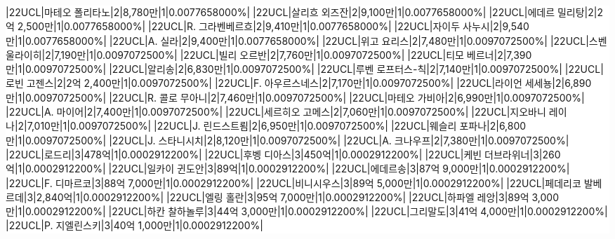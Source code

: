 |22UCL|마테오 폴리타노|2|8,780만|1|0.0077658000%|
|22UCL|살리흐 외즈잔|2|9,100만|1|0.0077658000%|
|22UCL|에데르 밀리탕|2|2억 2,500만|1|0.0077658000%|
|22UCL|R. 그라벤베르흐|2|9,410만|1|0.0077658000%|
|22UCL|자이두 사누시|2|9,540만|1|0.0077658000%|
|22UCL|A. 실라|2|9,400만|1|0.0077658000%|
|22UCL|위고 요리스|2|7,480만|1|0.0097072500%|
|22UCL|스벤 울라이히|2|7,190만|1|0.0097072500%|
|22UCL|빌리 오르반|2|7,760만|1|0.0097072500%|
|22UCL|티모 베르너|2|7,390만|1|0.0097072500%|
|22UCL|알리송|2|6,830만|1|0.0097072500%|
|22UCL|루벤 로프터스-칙|2|7,140만|1|0.0097072500%|
|22UCL|로빈 고젠스|2|2억 2,400만|1|0.0097072500%|
|22UCL|F. 아우르스네스|2|7,170만|1|0.0097072500%|
|22UCL|라이언 세세뇽|2|6,890만|1|0.0097072500%|
|22UCL|R. 콜로 무아니|2|7,460만|1|0.0097072500%|
|22UCL|마테오 가비아|2|6,990만|1|0.0097072500%|
|22UCL|A. 마이어|2|7,400만|1|0.0097072500%|
|22UCL|세르히오 고메스|2|7,060만|1|0.0097072500%|
|22UCL|지오바니 레이나|2|7,010만|1|0.0097072500%|
|22UCL|J. 린드스트룀|2|6,950만|1|0.0097072500%|
|22UCL|웨슬리 포파나|2|6,800만|1|0.0097072500%|
|22UCL|J. 스타니시치|2|8,120만|1|0.0097072500%|
|22UCL|A. 크나우프|2|7,380만|1|0.0097072500%|
|22UCL|로드리|3|478억|1|0.0002912200%|
|22UCL|후벵 디아스|3|450억|1|0.0002912200%|
|22UCL|케빈 더브라위너|3|260억|1|0.0002912200%|
|22UCL|일카이 귄도안|3|89억|1|0.0002912200%|
|22UCL|에데르송|3|87억 9,000만|1|0.0002912200%|
|22UCL|F. 디마르코|3|88억 7,000만|1|0.0002912200%|
|22UCL|비니시우스|3|89억 5,000만|1|0.0002912200%|
|22UCL|페데리코 발베르데|3|2,840억|1|0.0002912200%|
|22UCL|엘링 홀란|3|95억 7,000만|1|0.0002912200%|
|22UCL|하파엘 레앙|3|89억 3,000만|1|0.0002912200%|
|22UCL|하칸 찰하놀루|3|44억 3,000만|1|0.0002912200%|
|22UCL|그리말도|3|41억 4,000만|1|0.0002912200%|
|22UCL|P. 지엘린스키|3|40억 1,000만|1|0.0002912200%|